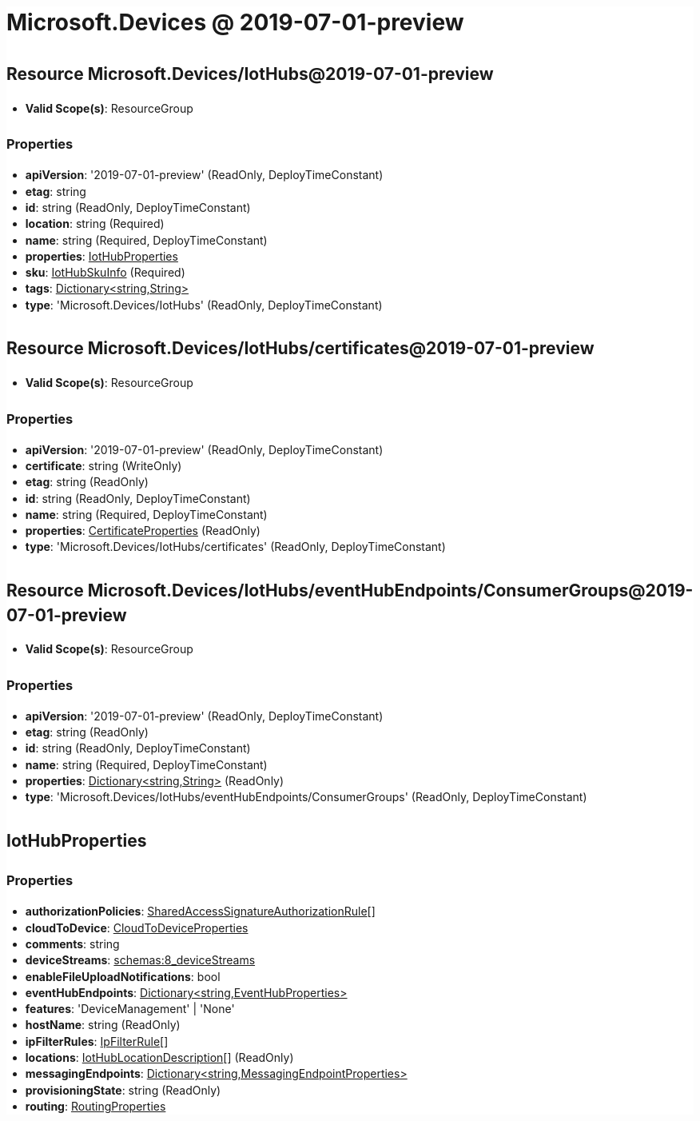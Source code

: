 # Microsoft.Devices @ 2019-07-01-preview

## Resource Microsoft.Devices/IotHubs@2019-07-01-preview
* **Valid Scope(s)**: ResourceGroup
### Properties
* **apiVersion**: '2019-07-01-preview' (ReadOnly, DeployTimeConstant)
* **etag**: string
* **id**: string (ReadOnly, DeployTimeConstant)
* **location**: string (Required)
* **name**: string (Required, DeployTimeConstant)
* **properties**: [IotHubProperties](#iothubproperties)
* **sku**: [IotHubSkuInfo](#iothubskuinfo) (Required)
* **tags**: [Dictionary<string,String>](#dictionarystringstring)
* **type**: 'Microsoft.Devices/IotHubs' (ReadOnly, DeployTimeConstant)

## Resource Microsoft.Devices/IotHubs/certificates@2019-07-01-preview
* **Valid Scope(s)**: ResourceGroup
### Properties
* **apiVersion**: '2019-07-01-preview' (ReadOnly, DeployTimeConstant)
* **certificate**: string (WriteOnly)
* **etag**: string (ReadOnly)
* **id**: string (ReadOnly, DeployTimeConstant)
* **name**: string (Required, DeployTimeConstant)
* **properties**: [CertificateProperties](#certificateproperties) (ReadOnly)
* **type**: 'Microsoft.Devices/IotHubs/certificates' (ReadOnly, DeployTimeConstant)

## Resource Microsoft.Devices/IotHubs/eventHubEndpoints/ConsumerGroups@2019-07-01-preview
* **Valid Scope(s)**: ResourceGroup
### Properties
* **apiVersion**: '2019-07-01-preview' (ReadOnly, DeployTimeConstant)
* **etag**: string (ReadOnly)
* **id**: string (ReadOnly, DeployTimeConstant)
* **name**: string (Required, DeployTimeConstant)
* **properties**: [Dictionary<string,String>](#dictionarystringstring) (ReadOnly)
* **type**: 'Microsoft.Devices/IotHubs/eventHubEndpoints/ConsumerGroups' (ReadOnly, DeployTimeConstant)

## IotHubProperties
### Properties
* **authorizationPolicies**: [SharedAccessSignatureAuthorizationRule](#sharedaccesssignatureauthorizationrule)[]
* **cloudToDevice**: [CloudToDeviceProperties](#cloudtodeviceproperties)
* **comments**: string
* **deviceStreams**: [schemas:8_deviceStreams](#schemas8devicestreams)
* **enableFileUploadNotifications**: bool
* **eventHubEndpoints**: [Dictionary<string,EventHubProperties>](#dictionarystringeventhubproperties)
* **features**: 'DeviceManagement' | 'None'
* **hostName**: string (ReadOnly)
* **ipFilterRules**: [IpFilterRule](#ipfilterrule)[]
* **locations**: [IotHubLocationDescription](#iothublocationdescription)[] (ReadOnly)
* **messagingEndpoints**: [Dictionary<string,MessagingEndpointProperties>](#dictionarystringmessagingendpointproperties)
* **provisioningState**: string (ReadOnly)
* **routing**: [RoutingProperties](#routingproperties)